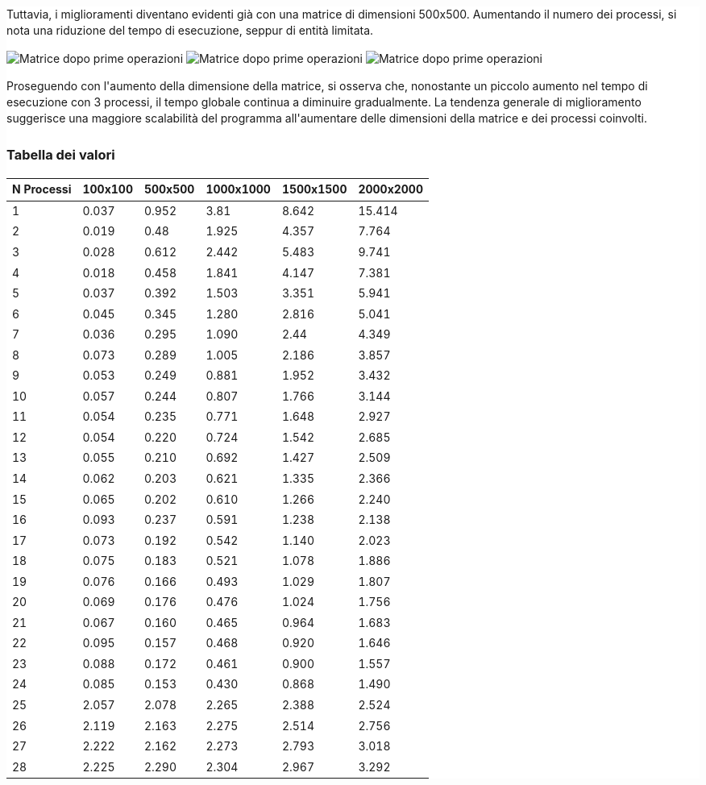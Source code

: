 Tuttavia, i miglioramenti diventano evidenti già con una matrice di dimensioni 500x500. Aumentando il numero dei processi, si nota una riduzione del tempo di esecuzione, seppur di entità limitata. 

![Matrice dopo prime operazioni](http://drive.google.com/uc?export=view&id=1JhwHMu8mdl3l8IYldnx2MjzCiajNKsGp)
![Matrice dopo prime operazioni](http://drive.google.com/uc?export=view&id=1ZSdzW508KaE9XObdLD09FXhuoY7BrHSB)
![Matrice dopo prime operazioni](http://drive.google.com/uc?export=view&id=1U4V4BHtXWkJ-x0qa2BIw6sF66WE9OZC1)

Proseguendo con l'aumento della dimensione della matrice, si osserva che, nonostante un piccolo aumento nel tempo di esecuzione con 3 processi, il tempo globale continua a diminuire gradualmente. La tendenza generale di miglioramento suggerisce una maggiore scalabilità del programma all'aumentare delle dimensioni della matrice e dei processi coinvolti.
  
### Tabella dei valori
| N Processi| 100x100| 500x500| 1000x1000|1500x1500|2000x2000|
| ------------ | -----------| ----------- | -------------|------------ | --------|
| 1|  0.037| 0.952| 3.81| 8.642|15.414 |
| 2| 0.019 | 0.48| 1.925|4.357 |7.764 |
| 3|  0.028| 0.612| 2.442| 5.483|9.741 |
| 4| 0.018| 0.458| 1.841|4.147 |7.381 |
| 5| 0.037| 0.392 | 1.503| 3.351|5.941 |
| 6|  0.045|0.345 | 1.280|2.816 |5.041 |
| 7| 0.036 | 0.295| 1.090| 2.44|4.349 |
| 8|  0.073|0.289 | 1.005| 2.186| 3.857|
| 9| 0.053|0.249 | 0.881| 1.952|3.432 |
| 10| 0.057|0.244 |0.807| 1.766| 3.144|
| 11|  0.054|0.235 |0.771 |1.648 |2.927 |
| 12| 0.054 |0.220 |0.724 |1.542 |2.685 |
| 13|  0.055| 0.210|0.692 |1.427 |2.509|
| 14| 0.062| 0.203|0.621 |1.335 |2.366 |
| 15| 0.065| 0.202 |0.610 |1.266 |2.240 |
| 16| 0.093| 0.237 |0.591 | 1.238| 2.138|
| 17|  0.073| 0.192| 0.542|1.140 | 2.023|
| 18| 0.075 | 0.183| 0.521| 1.078|1.886 |
| 19|  0.076| 0.166|0.493 |1.029 |1.807 |
| 20| 0.069|0.176 |0.476 |1.024 |1.756 |
| 21| 0.067|  0.160|0.465 | 0.964|1.683 |
| 22|  0.095| 0.157| 0.468| 0.920|1.646 |
| 23| 0.088 | 0.172| 0.461| 0.900|1.557 |
| 24|  0.085| 0.153| 0.430| 0.868| 1.490|
| 25| 2.057| 2.078|2.265 |2.388 |2.524 |
| 26| 2.119|  2.163|2.275 | 2.514|2.756 |
| 27|  2.222| 2.162| 2.273| 2.793|3.018 |
| 28| 2.225 | 2.290| 2.304| 2.967|3.292 |